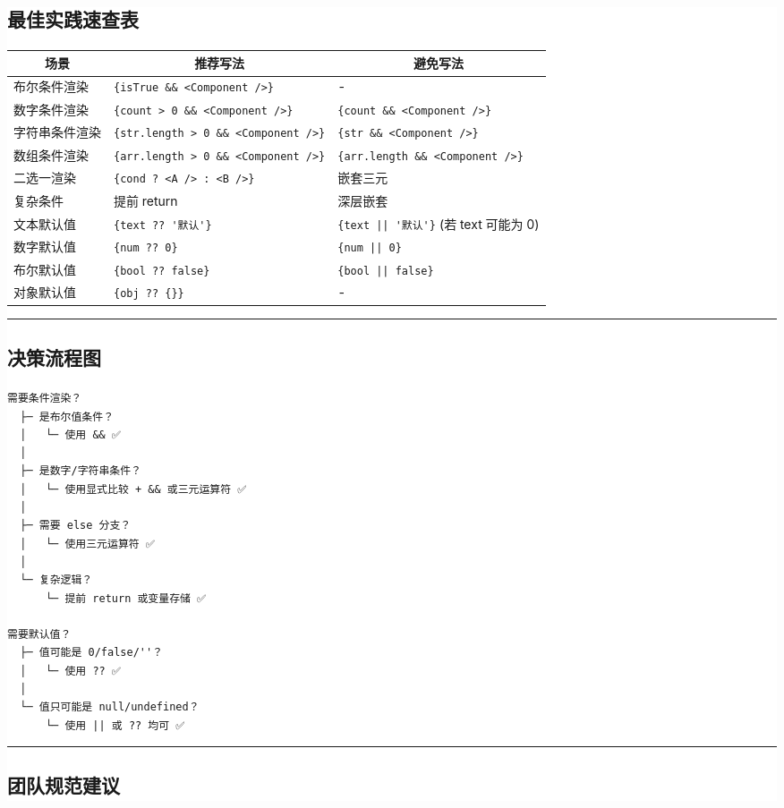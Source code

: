 
## 最佳实践速查表

| 场景 | 推荐写法 | 避免写法 |
|------|----------|----------|
| 布尔条件渲染 | `{isTrue && <Component />}` | - |
| 数字条件渲染 | `{count > 0 && <Component />}` | `{count && <Component />}` |
| 字符串条件渲染 | `{str.length > 0 && <Component />}` | `{str && <Component />}` |
| 数组条件渲染 | `{arr.length > 0 && <Component />}` | `{arr.length && <Component />}` |
| 二选一渲染 | `{cond ? <A /> : <B />}` | 嵌套三元 |
| 复杂条件 | 提前 return | 深层嵌套 |
| 文本默认值 | `{text ?? '默认'}` | `{text \|\| '默认'}` (若 text 可能为 0) |
| 数字默认值 | `{num ?? 0}` | `{num \|\| 0}` |
| 布尔默认值 | `{bool ?? false}` | `{bool \|\| false}` |
| 对象默认值 | `{obj ?? {}}` | - |

---

## 决策流程图

```
需要条件渲染？
  ├─ 是布尔值条件？
  │   └─ 使用 && ✅
  │
  ├─ 是数字/字符串条件？
  │   └─ 使用显式比较 + && 或三元运算符 ✅
  │
  ├─ 需要 else 分支？
  │   └─ 使用三元运算符 ✅
  │
  └─ 复杂逻辑？
      └─ 提前 return 或变量存储 ✅

需要默认值？
  ├─ 值可能是 0/false/''？
  │   └─ 使用 ?? ✅
  │
  └─ 值只可能是 null/undefined？
      └─ 使用 || 或 ?? 均可 ✅
```

---

## 团队规范建议

